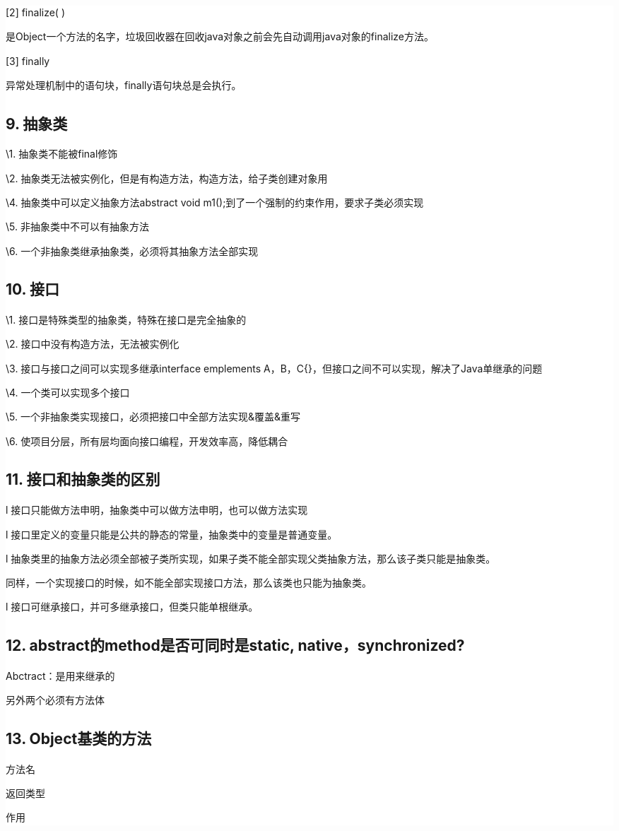 [2] finalize( )

是Object一个方法的名字，垃圾回收器在回收java对象之前会先自动调用java对象的finalize方法。

[3] finally

异常处理机制中的语句块，finally语句块总是会执行。

## 9. 抽象类

\1. 抽象类不能被final修饰

\2. 抽象类无法被实例化，但是有构造方法，构造方法，给子类创建对象用

\4. 抽象类中可以定义抽象方法abstract void m1();到了一个强制的约束作用，要求子类必须实现

\5. 非抽象类中不可以有抽象方法

\6. 一个非抽象类继承抽象类，必须将其抽象方法全部实现

## 10. 接口

\1. 接口是特殊类型的抽象类，特殊在接口是完全抽象的

\2. 接口中没有构造方法，无法被实例化

\3. 接口与接口之间可以实现多继承interface emplements A，B，C{}，但接口之间不可以实现，解决了Java单继承的问题

\4. 一个类可以实现多个接口

\5. 一个非抽象类实现接口，必须把接口中全部方法实现&覆盖&重写

\6. 使项目分层，所有层均面向接口编程，开发效率高，降低耦合

## 11. 接口和抽象类的区别

l 接口只能做方法申明，抽象类中可以做方法申明，也可以做方法实现

l 接口里定义的变量只能是公共的静态的常量，抽象类中的变量是普通变量。

l 抽象类里的抽象方法必须全部被子类所实现，如果子类不能全部实现父类抽象方法，那么该子类只能是抽象类。

同样，一个实现接口的时候，如不能全部实现接口方法，那么该类也只能为抽象类。

l 接口可继承接口，并可多继承接口，但类只能单根继承。

## 12. abstract的method是否可同时是static, native，synchronized?

Abctract：是用来继承的

另外两个必须有方法体

## 13. Object基类的方法

方法名

返回类型

作用
